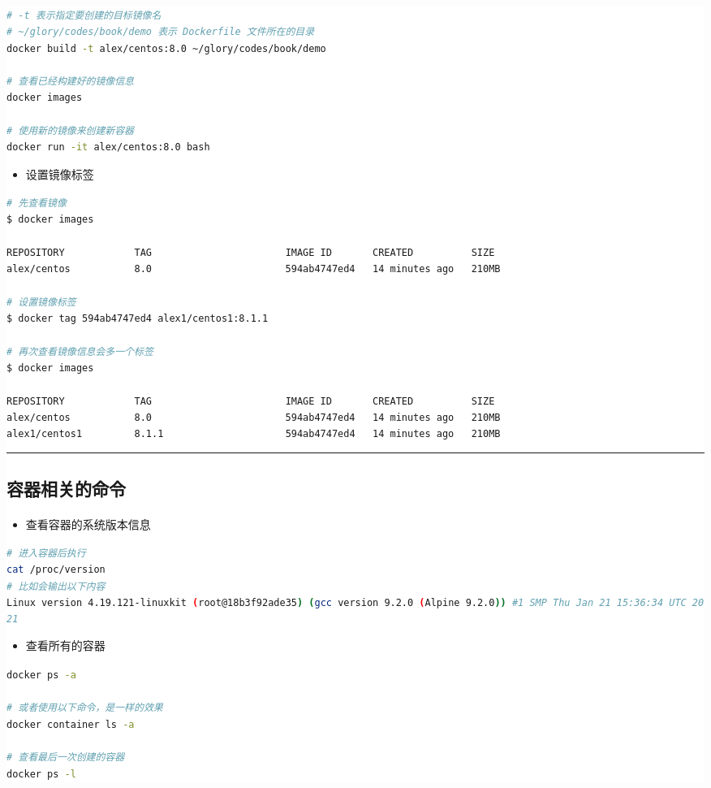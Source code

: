 ```sh
# -t 表示指定要创建的目标镜像名
# ~/glory/codes/book/demo 表示 Dockerfile 文件所在的目录
docker build -t alex/centos:8.0 ~/glory/codes/book/demo

# 查看已经构建好的镜像信息
docker images

# 使用新的镜像来创建新容器
docker run -it alex/centos:8.0 bash
```

- 设置镜像标签

```bash
# 先查看镜像
$ docker images                                                                   

REPOSITORY            TAG                       IMAGE ID       CREATED          SIZE
alex/centos           8.0                       594ab4747ed4   14 minutes ago   210MB

# 设置镜像标签
$ docker tag 594ab4747ed4 alex1/centos1:8.1.1

# 再次查看镜像信息会多一个标签
$ docker images

REPOSITORY            TAG                       IMAGE ID       CREATED          SIZE
alex/centos           8.0                       594ab4747ed4   14 minutes ago   210MB
alex1/centos1         8.1.1                     594ab4747ed4   14 minutes ago   210MB
```


---

## 容器相关的命令

- 查看容器的系统版本信息

```bash
# 进入容器后执行
cat /proc/version
# 比如会输出以下内容
Linux version 4.19.121-linuxkit (root@18b3f92ade35) (gcc version 9.2.0 (Alpine 9.2.0)) #1 SMP Thu Jan 21 15:36:34 UTC 2021
```

- 查看所有的容器

```bash
docker ps -a

# 或者使用以下命令，是一样的效果
docker container ls -a

# 查看最后一次创建的容器
docker ps -l
```

